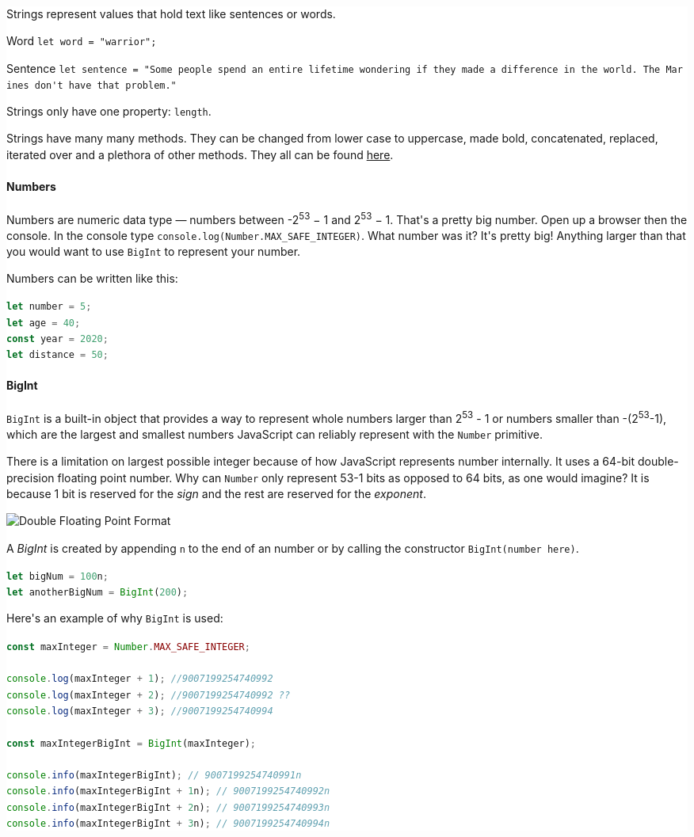 Strings represent values that hold text like sentences or words.

Word
`let word = "warrior";`

Sentence
`let sentence = "Some people spend an entire lifetime wondering if they made a difference in the world. The Marines don't have that problem."`

Strings only have one property: `length`.

Strings have many many methods. They can be changed from lower case to uppercase, made bold, concatenated, replaced, iterated over and a plethora of other methods. They all can be found [here](https://developer.mozilla.org/en-US/docs/Web/JavaScript/Reference/Global_Objects/String#).

#### Numbers

Numbers are numeric data type — numbers between -2<sup>53</sup> − 1 and 2<sup>53</sup> − 1. That's a pretty big number. Open up a browser then the console. In the console type `console.log(Number.MAX_SAFE_INTEGER)`. What number was it? It's pretty big! Anything larger than that you would want to use `BigInt` to represent your number.

Numbers can be written like this:

```javascript
let number = 5;
let age = 40;
const year = 2020;
let distance = 50;
```

#### BigInt

`BigInt` is a built-in object that provides a way to represent whole numbers larger than 2<sup>53</sup> - 1 or numbers smaller than -(2<sup>53</sup>-1), which are the largest and smallest numbers JavaScript can reliably represent with the `Number` primitive.

There is a limitation on largest possible integer because of how JavaScript represents number internally. It uses a 64-bit double-precision floating point number. Why can `Number` only represent 53-1 bits as opposed to 64 bits, as one would imagine? It is because 1 bit is reserved for the _sign_ and the rest are reserved for the _exponent_.

![Double Floating Point Format](https://upload.wikimedia.org/wikipedia/commons/thumb/a/a9/IEEE_754_Double_Floating_Point_Format.svg/618px-IEEE_754_Double_Floating_Point_Format.svg.png)

A _BigInt_ is created by appending `n` to the end of an number or by calling the constructor `BigInt(number here)`.

```javascript
let bigNum = 100n;
let anotherBigNum = BigInt(200);
```

Here's an example of why `BigInt` is used:

```javascript
const maxInteger = Number.MAX_SAFE_INTEGER;

console.log(maxInteger + 1); //9007199254740992
console.log(maxInteger + 2); //9007199254740992 ??
console.log(maxInteger + 3); //9007199254740994

const maxIntegerBigInt = BigInt(maxInteger);

console.info(maxIntegerBigInt); // 9007199254740991n
console.info(maxIntegerBigInt + 1n); // 9007199254740992n
console.info(maxIntegerBigInt + 2n); // 9007199254740993n
console.info(maxIntegerBigInt + 3n); // 9007199254740994n
```

